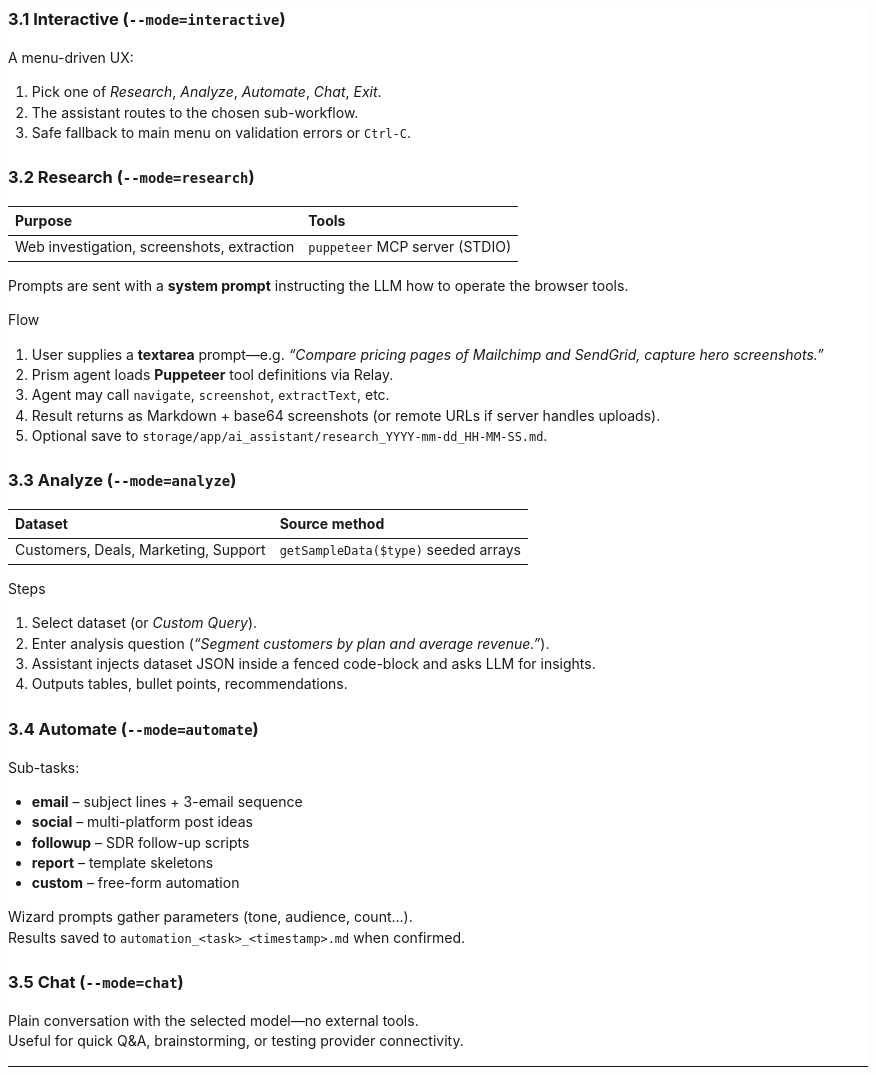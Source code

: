 ### 3.1 Interactive (`--mode=interactive`)

A menu-driven UX:

1. Pick one of _Research_, _Analyze_, _Automate_, _Chat_, _Exit_.  
2. The assistant routes to the chosen sub-workflow.  
3. Safe fallback to main menu on validation errors or `Ctrl-C`.

### 3.2 Research (`--mode=research`)

Purpose | Tools
:--|:--
Web investigation, screenshots, extraction | `puppeteer` MCP server (STDIO)

Prompts are sent with a **system prompt** instructing the LLM how to operate the browser tools.

Flow
1. User supplies a **textarea** prompt—e.g. *“Compare pricing pages of Mailchimp and SendGrid, capture hero screenshots.”*
2. Prism agent loads **Puppeteer** tool definitions via Relay.
3. Agent may call `navigate`, `screenshot`, `extractText`, etc.
4. Result returns as Markdown + base64 screenshots (or remote URLs if server handles uploads).
5. Optional save to `storage/app/ai_assistant/research_YYYY-mm-dd_HH-MM-SS.md`.

### 3.3 Analyze (`--mode=analyze`)

Dataset | Source method
:--|:--
Customers, Deals, Marketing, Support | `getSampleData($type)` seeded arrays

Steps
1. Select dataset (or _Custom Query_).  
2. Enter analysis question (*“Segment customers by plan and average revenue.”*).  
3. Assistant injects dataset JSON inside a fenced code-block and asks LLM for insights.  
4. Outputs tables, bullet points, recommendations.  

### 3.4 Automate (`--mode=automate`)

Sub-tasks:  
* **email** – subject lines + 3-email sequence  
* **social** – multi-platform post ideas  
* **followup** – SDR follow-up scripts  
* **report** – template skeletons  
* **custom** – free-form automation

Wizard prompts gather parameters (tone, audience, count…).  
Results saved to `automation_<task>_<timestamp>.md` when confirmed.

### 3.5 Chat (`--mode=chat`)

Plain conversation with the selected model—no external tools.  
Useful for quick Q&A, brainstorming, or testing provider connectivity.

---
